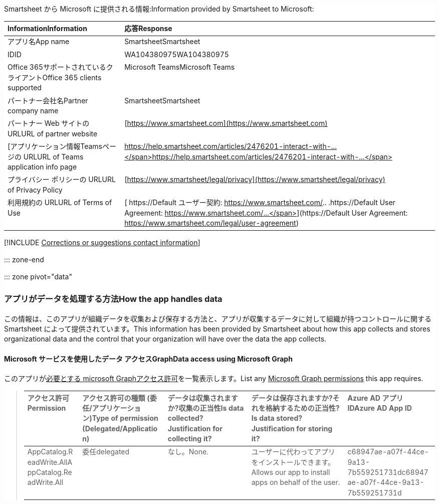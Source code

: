 <span data-ttu-id="fdb5a-108">Smartsheet から Microsoft に提供される情報:</span><span class="sxs-lookup"><span data-stu-id="fdb5a-108">Information provided by Smartsheet to Microsoft:</span></span>

| <span data-ttu-id="fdb5a-109">**Information**</span><span class="sxs-lookup"><span data-stu-id="fdb5a-109">**Information**</span></span> | <span data-ttu-id="fdb5a-110">**応答**</span><span class="sxs-lookup"><span data-stu-id="fdb5a-110">**Response**</span></span> |
|:----------------|:-------------|
| <span data-ttu-id="fdb5a-111">アプリ名</span><span class="sxs-lookup"><span data-stu-id="fdb5a-111">App name</span></span> | <span data-ttu-id="fdb5a-112">Smartsheet</span><span class="sxs-lookup"><span data-stu-id="fdb5a-112">Smartsheet</span></span> |
| <span data-ttu-id="fdb5a-113">ID</span><span class="sxs-lookup"><span data-stu-id="fdb5a-113">ID</span></span> | <span data-ttu-id="fdb5a-114">WA104380975</span><span class="sxs-lookup"><span data-stu-id="fdb5a-114">WA104380975</span></span> |
| <span data-ttu-id="fdb5a-115">Office 365サポートされているクライアント</span><span class="sxs-lookup"><span data-stu-id="fdb5a-115">Office 365 clients supported</span></span> | <span data-ttu-id="fdb5a-116">Microsoft Teams</span><span class="sxs-lookup"><span data-stu-id="fdb5a-116">Microsoft Teams</span></span> |
| <span data-ttu-id="fdb5a-117">パートナー会社名</span><span class="sxs-lookup"><span data-stu-id="fdb5a-117">Partner company name</span></span> | <span data-ttu-id="fdb5a-118">Smartsheet</span><span class="sxs-lookup"><span data-stu-id="fdb5a-118">Smartsheet</span></span> |
| <span data-ttu-id="fdb5a-119">パートナー Web サイトの URL</span><span class="sxs-lookup"><span data-stu-id="fdb5a-119">URL of partner website</span></span> | [https://www.smartsheet.com](https://www.smartsheet.com) |
| <span data-ttu-id="fdb5a-120">[アプリケーション情報Teamsページの URL</span><span class="sxs-lookup"><span data-stu-id="fdb5a-120">URL of Teams application info page</span></span> | [<span data-ttu-id="fdb5a-121"> https://help.smartsheet.com/articles/2476201-interact-with-...</span><span class="sxs-lookup"><span data-stu-id="fdb5a-121">https://help.smartsheet.com/articles/2476201-interact-with-...</span></span>](https://help.smartsheet.com/articles/2476201-interact-with-smartsheet-items-in-microsoft-teams) |
| <span data-ttu-id="fdb5a-122">プライバシー ポリシーの URL</span><span class="sxs-lookup"><span data-stu-id="fdb5a-122">URL of Privacy Policy</span></span> | [https://www.smartsheet/legal/privacy](https://www.smartsheet/legal/privacy) |
| <span data-ttu-id="fdb5a-123">利用規約の URL</span><span class="sxs-lookup"><span data-stu-id="fdb5a-123">URL of Terms of Use</span></span> | [<span data-ttu-id="fdb5a-124"> https://Default ユーザー契約: https://www.smartsheet.com/.. .</span><span class="sxs-lookup"><span data-stu-id="fdb5a-124">https://Default User Agreement: https://www.smartsheet.com/...</span></span>](https://Default User Agreement: https://www.smartsheet.com/legal/user-agreement) |

 [!INCLUDE [Corrections or suggestions contact information](../includes/corrections-or-suggestions.md)]

::: zone-end

::: zone pivot="data"

### <a name="how-the-app-handles-data"></a><span data-ttu-id="fdb5a-125">アプリがデータを処理する方法</span><span class="sxs-lookup"><span data-stu-id="fdb5a-125">How the app handles data</span></span>

<span data-ttu-id="fdb5a-126">この情報は、このアプリが組織データを収集および保存する方法と、アプリが収集するデータに対して組織が持つコントロールに関する Smartsheet によって提供されています。</span><span class="sxs-lookup"><span data-stu-id="fdb5a-126">This information has been provided by Smartsheet about how this app collects and stores organizational data and the control that your organization will have over the data the app collects.</span></span>

#### <a name="data-access-using-microsoft-graph"></a><span data-ttu-id="fdb5a-127">Microsoft サービスを使用したデータ アクセスGraph</span><span class="sxs-lookup"><span data-stu-id="fdb5a-127">Data access using Microsoft Graph</span></span>

<span data-ttu-id="fdb5a-128">このアプリが[必要とする microsoft Graphアクセス許可](https://docs.microsoft.com/graph/permissions-reference)を一覧表示します。</span><span class="sxs-lookup"><span data-stu-id="fdb5a-128">List any [Microsoft Graph permissions](https://docs.microsoft.com/graph/permissions-reference) this app requires.</span></span>

>| <span data-ttu-id="fdb5a-129">**アクセス許可**</span><span class="sxs-lookup"><span data-stu-id="fdb5a-129">**Permission**</span></span>  | <span data-ttu-id="fdb5a-130">**アクセス許可の種類 (委任/アプリケーション)**</span><span class="sxs-lookup"><span data-stu-id="fdb5a-130">**Type of permission (Delegated/Application)**</span></span> | <span data-ttu-id="fdb5a-131">**データは収集されますか?収集の正当性**</span><span class="sxs-lookup"><span data-stu-id="fdb5a-131">**Is data collected? Justification for collecting it?**</span></span> | <span data-ttu-id="fdb5a-132">**データは保存されますか?それを格納するための正当性?**</span><span class="sxs-lookup"><span data-stu-id="fdb5a-132">**Is data stored? Justification for storing it?**</span></span> | <span data-ttu-id="fdb5a-133">**Azure AD アプリ ID**</span><span class="sxs-lookup"><span data-stu-id="fdb5a-133">**Azure AD App ID**</span></span> |
>|:----------------|:--------------------|:---------------------------------------------------|:--------------------------|:--------------------------|
>| <span data-ttu-id="fdb5a-134">AppCatalog.ReadWrite.All</span><span class="sxs-lookup"><span data-stu-id="fdb5a-134">AppCatalog.ReadWrite.All</span></span> | <span data-ttu-id="fdb5a-135">委任</span><span class="sxs-lookup"><span data-stu-id="fdb5a-135">delegated</span></span> | <span data-ttu-id="fdb5a-136">なし。</span><span class="sxs-lookup"><span data-stu-id="fdb5a-136">None.</span></span> | <span data-ttu-id="fdb5a-137">ユーザーに代わってアプリをインストールできます。</span><span class="sxs-lookup"><span data-stu-id="fdb5a-137">Allows our app to install apps on behalf of the user.</span></span> | <span data-ttu-id="fdb5a-138">c68947ae-a07f-44ce-9a13-7b559251731d</span><span class="sxs-lookup"><span data-stu-id="fdb5a-138">c68947ae-a07f-44ce-9a13-7b559251731d</span></span> |
